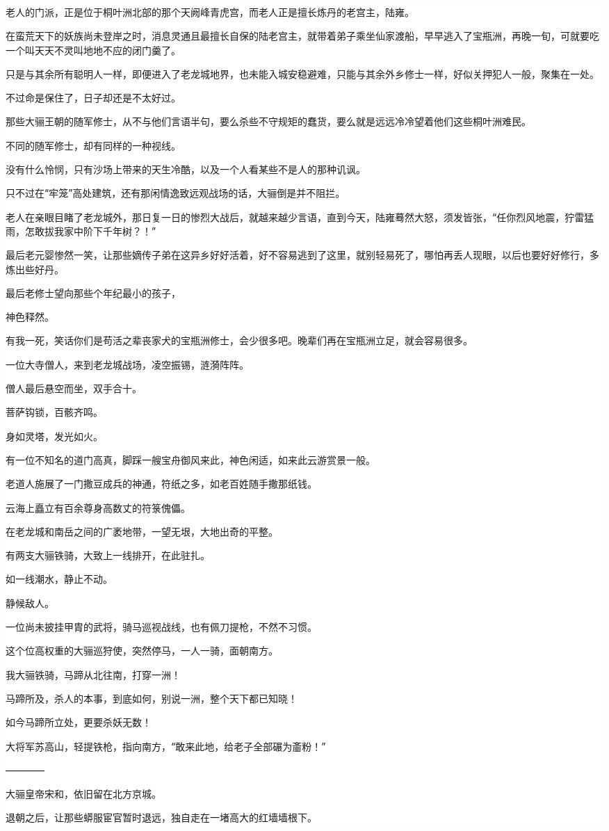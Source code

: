    老人的门派，正是位于桐叶洲北部的那个天阙峰青虎宫，而老人正是擅长炼丹的老宫主，陆雍。

   在蛮荒天下的妖族尚未登岸之时，消息灵通且最擅长自保的陆老宫主，就带着弟子乘坐仙家渡船，早早逃入了宝瓶洲，再晚一旬，可就要吃一个叫天天不灵叫地地不应的闭门羹了。

   只是与其余所有聪明人一样，即便进入了老龙城地界，也未能入城安稳避难，只能与其余外乡修士一样，好似关押犯人一般，聚集在一处。

   不过命是保住了，日子却还是不太好过。

   那些大骊王朝的随军修士，从不与他们言语半句，要么杀些不守规矩的蠢货，要么就是远远冷冷望着他们这些桐叶洲难民。

   不同的随军修士，却有同样的一种视线。

   没有什么怜悯，只有沙场上带来的天生冷酷，以及一个人看某些不是人的那种讥讽。

   只不过在“牢笼”高处建筑，还有那闲情逸致远观战场的话，大骊倒是并不阻拦。

   老人在亲眼目睹了老龙城外，那日复一日的惨烈大战后，就越来越少言语，直到今天，陆雍蓦然大怒，须发皆张，“任你烈风地震，狞雷猛雨，怎敢拔我家中阶下千年树？！”

   最后老元婴惨然一笑，让那些嫡传子弟在这异乡好好活着，好不容易逃到了这里，就别轻易死了，哪怕再丢人现眼，以后也要好好修行，多炼出些好丹。

   最后老修士望向那些个年纪最小的孩子，

   神色释然。

   有我一死，笑话你们是苟活之辈丧家犬的宝瓶洲修士，会少很多吧。晚辈们再在宝瓶洲立足，就会容易很多。

   一位大寺僧人，来到老龙城战场，凌空振锡，涟漪阵阵。

   僧人最后悬空而坐，双手合十。

   菩萨钩锁，百骸齐鸣。

   身如灵塔，发光如火。

   有一位不知名的道门高真，脚踩一艘宝舟御风来此，神色闲适，如来此云游赏景一般。

   老道人施展了一门撒豆成兵的神通，符纸之多，如老百姓随手撒那纸钱。

   云海上矗立有百余尊身高数丈的符箓傀儡。

   在老龙城和南岳之间的广袤地带，一望无垠，大地出奇的平整。

   有两支大骊铁骑，大致上一线排开，在此驻扎。

   如一线潮水，静止不动。

   静候敌人。

   一位尚未披挂甲胄的武将，骑马巡视战线，也有佩刀提枪，不然不习惯。

   这个位高权重的大骊巡狩使，突然停马，一人一骑，面朝南方。

   我大骊铁骑，马蹄从北往南，打穿一洲！

   马蹄所及，杀人的本事，到底如何，别说一洲，整个天下都已知晓！

   如今马蹄所立处，更要杀妖无数！

   大将军苏高山，轻提铁枪，指向南方，“敢来此地，给老子全部碾为齑粉！”

   ————

   大骊皇帝宋和，依旧留在北方京城。

   退朝之后，让那些蟒服宦官暂时退远，独自走在一堵高大的红墙墙根下。
